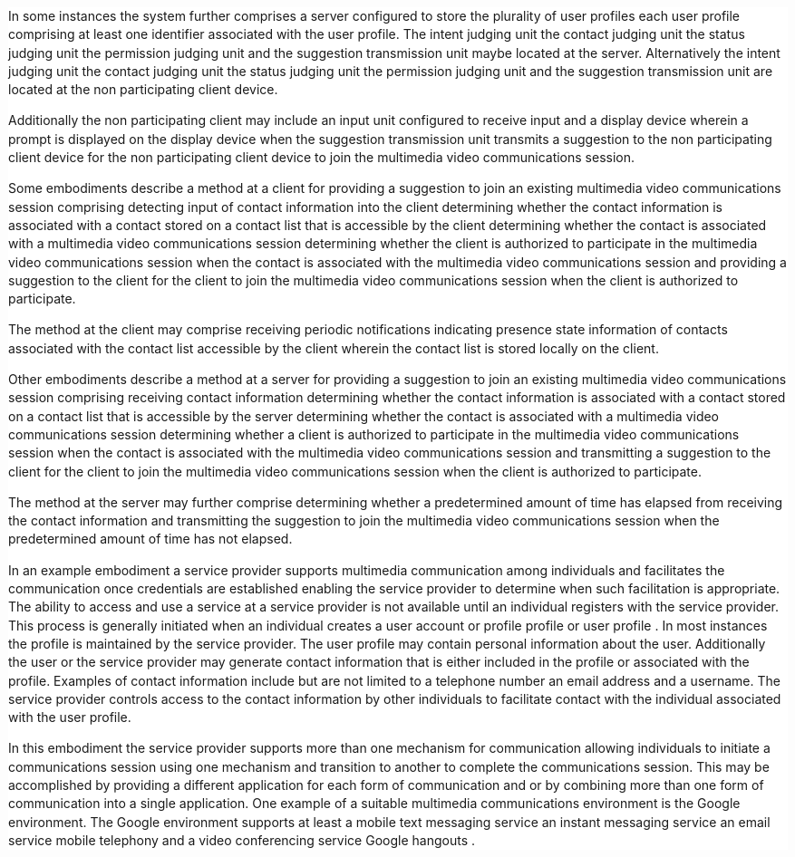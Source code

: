 In some instances the system further comprises a server configured to store the plurality of user profiles each user profile comprising at least one identifier associated with the user profile. The intent judging unit the contact judging unit the status judging unit the permission judging unit and the suggestion transmission unit maybe located at the server. Alternatively the intent judging unit the contact judging unit the status judging unit the permission judging unit and the suggestion transmission unit are located at the non participating client device.

Additionally the non participating client may include an input unit configured to receive input and a display device wherein a prompt is displayed on the display device when the suggestion transmission unit transmits a suggestion to the non participating client device for the non participating client device to join the multimedia video communications session.

Some embodiments describe a method at a client for providing a suggestion to join an existing multimedia video communications session comprising detecting input of contact information into the client determining whether the contact information is associated with a contact stored on a contact list that is accessible by the client determining whether the contact is associated with a multimedia video communications session determining whether the client is authorized to participate in the multimedia video communications session when the contact is associated with the multimedia video communications session and providing a suggestion to the client for the client to join the multimedia video communications session when the client is authorized to participate.

The method at the client may comprise receiving periodic notifications indicating presence state information of contacts associated with the contact list accessible by the client wherein the contact list is stored locally on the client.

Other embodiments describe a method at a server for providing a suggestion to join an existing multimedia video communications session comprising receiving contact information determining whether the contact information is associated with a contact stored on a contact list that is accessible by the server determining whether the contact is associated with a multimedia video communications session determining whether a client is authorized to participate in the multimedia video communications session when the contact is associated with the multimedia video communications session and transmitting a suggestion to the client for the client to join the multimedia video communications session when the client is authorized to participate.

The method at the server may further comprise determining whether a predetermined amount of time has elapsed from receiving the contact information and transmitting the suggestion to join the multimedia video communications session when the predetermined amount of time has not elapsed.

In an example embodiment a service provider supports multimedia communication among individuals and facilitates the communication once credentials are established enabling the service provider to determine when such facilitation is appropriate. The ability to access and use a service at a service provider is not available until an individual registers with the service provider. This process is generally initiated when an individual creates a user account or profile profile or user profile . In most instances the profile is maintained by the service provider. The user profile may contain personal information about the user. Additionally the user or the service provider may generate contact information that is either included in the profile or associated with the profile. Examples of contact information include but are not limited to a telephone number an email address and a username. The service provider controls access to the contact information by other individuals to facilitate contact with the individual associated with the user profile.

In this embodiment the service provider supports more than one mechanism for communication allowing individuals to initiate a communications session using one mechanism and transition to another to complete the communications session. This may be accomplished by providing a different application for each form of communication and or by combining more than one form of communication into a single application. One example of a suitable multimedia communications environment is the Google environment. The Google environment supports at least a mobile text messaging service an instant messaging service an email service mobile telephony and a video conferencing service Google hangouts .
